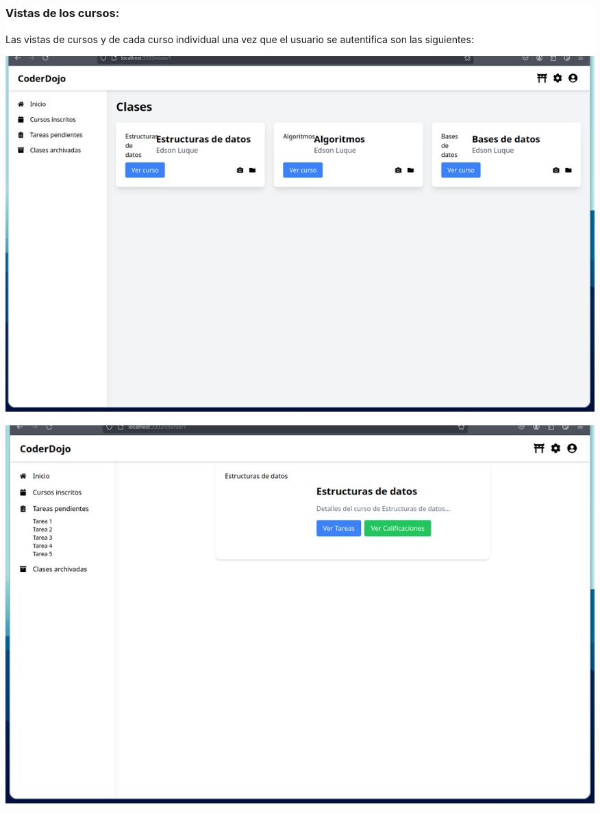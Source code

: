 ### Vistas de los cursos:

Las vistas de cursos y de cada curso individual una vez que el usuario se autentifica son las siguientes:

![](./img/view-dashboar.png)

![](./img/cursos-dashboard.png)
